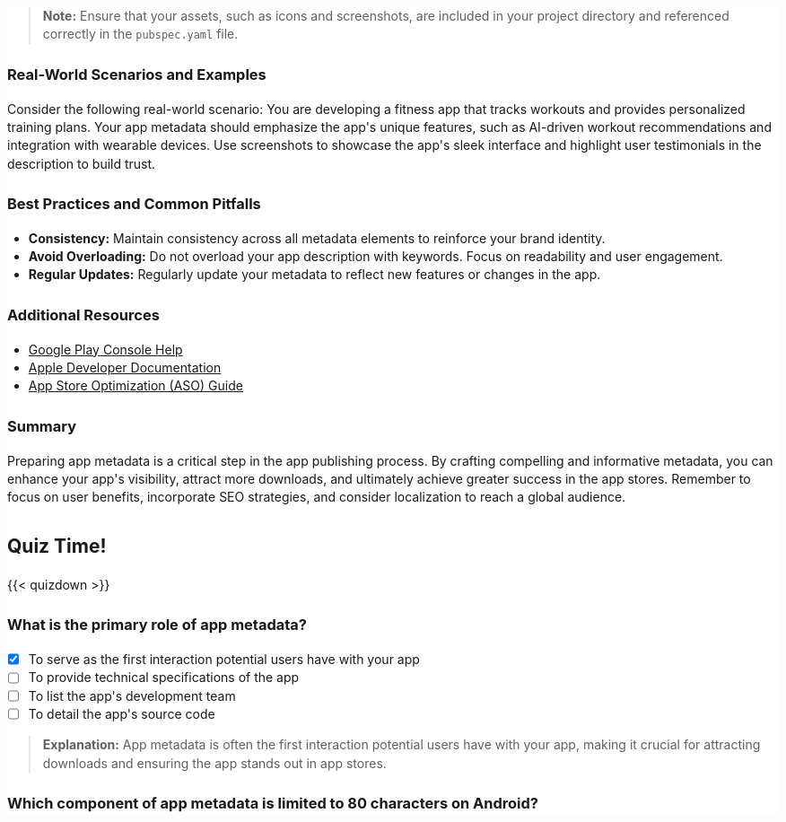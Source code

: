 ```yaml
```

> **Note:** Ensure that your assets, such as icons and screenshots, are included in your project directory and referenced correctly in the `pubspec.yaml` file.

### Real-World Scenarios and Examples

Consider the following real-world scenario: You are developing a fitness app that tracks workouts and provides personalized training plans. Your app metadata should emphasize the app's unique features, such as AI-driven workout recommendations and integration with wearable devices. Use screenshots to showcase the app's sleek interface and highlight user testimonials in the description to build trust.

### Best Practices and Common Pitfalls

- **Consistency:** Maintain consistency across all metadata elements to reinforce your brand identity.
- **Avoid Overloading:** Do not overload your app description with keywords. Focus on readability and user engagement.
- **Regular Updates:** Regularly update your metadata to reflect new features or changes in the app.

### Additional Resources

- [Google Play Console Help](https://support.google.com/googleplay/android-developer)
- [Apple Developer Documentation](https://developer.apple.com/documentation)
- [App Store Optimization (ASO) Guide](https://moz.com/learn/seo/app-store-optimization)

### Summary

Preparing app metadata is a critical step in the app publishing process. By crafting compelling and informative metadata, you can enhance your app's visibility, attract more downloads, and ultimately achieve greater success in the app stores. Remember to focus on user benefits, incorporate SEO strategies, and consider localization to reach a global audience.

## Quiz Time!

{{< quizdown >}}

### What is the primary role of app metadata?

- [x] To serve as the first interaction potential users have with your app
- [ ] To provide technical specifications of the app
- [ ] To list the app's development team
- [ ] To detail the app's source code

> **Explanation:** App metadata is often the first interaction potential users have with your app, making it crucial for attracting downloads and ensuring the app stands out in app stores.


### Which component of app metadata is limited to 80 characters on Android?
